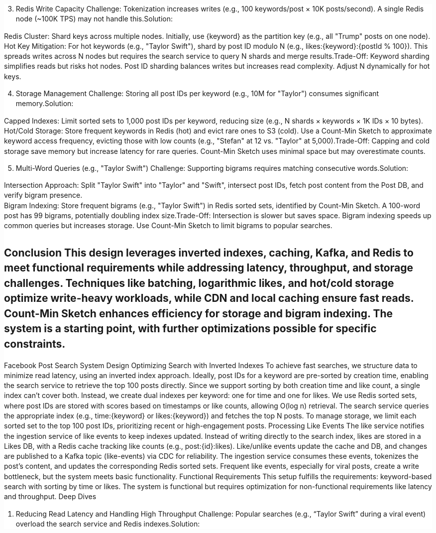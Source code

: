 3. Redis Write Capacity
Challenge: Tokenization increases writes (e.g., 100 keywords/post × 10K posts/second). A single Redis node (~100K TPS) may not handle this.Solution:  

Redis Cluster: Shard keys across multiple nodes. Initially, use {keyword} as the partition key (e.g., all "Trump" posts on one node).  
Hot Key Mitigation: For hot keywords (e.g., "Taylor Swift"), shard by post ID modulo N (e.g., likes:{keyword}:{postId % 100}). This spreads writes across N nodes but requires the search service to query N shards and merge results.Trade-Off: Keyword sharding simplifies reads but risks hot nodes. Post ID sharding balances writes but increases read complexity. Adjust N dynamically for hot keys.

4. Storage Management
Challenge: Storing all post IDs per keyword (e.g., 10M for "Taylor") consumes significant memory.Solution:  

Capped Indexes: Limit sorted sets to 1,000 post IDs per keyword, reducing size (e.g., N shards × keywords × 1K IDs × 10 bytes).  
Hot/Cold Storage: Store frequent keywords in Redis (hot) and evict rare ones to S3 (cold). Use a Count-Min Sketch to approximate keyword access frequency, evicting those with low counts (e.g., "Stefan" at 12 vs. "Taylor" at 5,000).Trade-Off: Capping and cold storage save memory but increase latency for rare queries. Count-Min Sketch uses minimal space but may overestimate counts.

5. Multi-Word Queries (e.g., "Taylor Swift")
Challenge: Supporting bigrams requires matching consecutive words.Solution:  

Intersection Approach: Split "Taylor Swift" into "Taylor" and "Swift", intersect post IDs, fetch post content from the Post DB, and verify bigram presence.  
Bigram Indexing: Store frequent bigrams (e.g., "Taylor Swift") in Redis sorted sets, identified by Count-Min Sketch. A 100-word post has 99 bigrams, potentially doubling index size.Trade-Off: Intersection is slower but saves space. Bigram indexing speeds up common queries but increases storage. Use Count-Min Sketch to limit bigrams to popular searches.

Conclusion
This design leverages inverted indexes, caching, Kafka, and Redis to meet functional requirements while addressing latency, throughput, and storage challenges. Techniques like batching, logarithmic likes, and hot/cold storage optimize write-heavy workloads, while CDN and local caching ensure fast reads. Count-Min Sketch enhances efficiency for storage and bigram indexing. The system is a starting point, with further optimizations possible for specific constraints.
---------------------------------------------------------------------------
Facebook Post Search System Design
Optimizing Search with Inverted Indexes
To achieve fast searches, we structure data to minimize read latency, using an inverted index approach. Ideally, post IDs for a keyword are pre-sorted by creation time, enabling the search service to retrieve the top 100 posts directly. Since we support sorting by both creation time and like count, a single index can’t cover both. Instead, we create dual indexes per keyword: one for time and one for likes. We use Redis sorted sets, where post IDs are stored with scores based on timestamps or like counts, allowing O(log n) retrieval. The search service queries the appropriate index (e.g., time:{keyword} or likes:{keyword}) and fetches the top N posts. To manage storage, we limit each sorted set to the top 100 post IDs, prioritizing recent or high-engagement posts.
Processing Like Events
The like service notifies the ingestion service of like events to keep indexes updated. Instead of writing directly to the search index, likes are stored in a Likes DB, with a Redis cache tracking like counts (e.g., post:{id}:likes). Like/unlike events update the cache and DB, and changes are published to a Kafka topic (like-events) via CDC for reliability. The ingestion service consumes these events, tokenizes the post’s content, and updates the corresponding Redis sorted sets. Frequent like events, especially for viral posts, create a write bottleneck, but the system meets basic functionality.
Functional Requirements
This setup fulfills the requirements: keyword-based search with sorting by time or likes. The system is functional but requires optimization for non-functional requirements like latency and throughput.
Deep Dives
1. Reducing Read Latency and Handling High Throughput
Challenge: Popular searches (e.g., “Taylor Swift” during a viral event) overload the search service and Redis indexes.Solution:  
